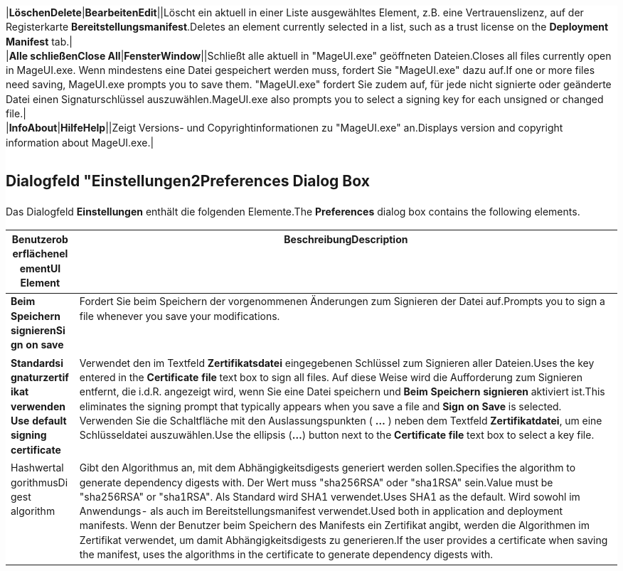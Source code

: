 |<span data-ttu-id="b63c3-170">**Löschen**</span><span class="sxs-lookup"><span data-stu-id="b63c3-170">**Delete**</span></span>|<span data-ttu-id="b63c3-171">**Bearbeiten**</span><span class="sxs-lookup"><span data-stu-id="b63c3-171">**Edit**</span></span>||<span data-ttu-id="b63c3-172">Löscht ein aktuell in einer Liste ausgewähltes Element, z.B. eine Vertrauenslizenz, auf der Registerkarte **Bereitstellungsmanifest**.</span><span class="sxs-lookup"><span data-stu-id="b63c3-172">Deletes an element currently selected in a list, such as a trust license on the **Deployment Manifest** tab.</span></span>|  
|<span data-ttu-id="b63c3-173">**Alle schließen**</span><span class="sxs-lookup"><span data-stu-id="b63c3-173">**Close All**</span></span>|<span data-ttu-id="b63c3-174">**Fenster**</span><span class="sxs-lookup"><span data-stu-id="b63c3-174">**Window**</span></span>||<span data-ttu-id="b63c3-175">Schließt alle aktuell in "MageUI.exe" geöffneten Dateien.</span><span class="sxs-lookup"><span data-stu-id="b63c3-175">Closes all files currently open in MageUI.exe.</span></span> <span data-ttu-id="b63c3-176">Wenn mindestens eine Datei gespeichert werden muss, fordert Sie "MageUI.exe" dazu auf.</span><span class="sxs-lookup"><span data-stu-id="b63c3-176">If one or more files need saving, MageUI.exe prompts you to save them.</span></span> <span data-ttu-id="b63c3-177">"MageUI.exe" fordert Sie zudem auf, für jede nicht signierte oder geänderte Datei einen Signaturschlüssel auszuwählen.</span><span class="sxs-lookup"><span data-stu-id="b63c3-177">MageUI.exe also prompts you to select a signing key for each unsigned or changed file.</span></span>|  
|<span data-ttu-id="b63c3-178">**Info**</span><span class="sxs-lookup"><span data-stu-id="b63c3-178">**About**</span></span>|<span data-ttu-id="b63c3-179">**Hilfe**</span><span class="sxs-lookup"><span data-stu-id="b63c3-179">**Help**</span></span>||<span data-ttu-id="b63c3-180">Zeigt Versions- und Copyrightinformationen zu "MageUI.exe" an.</span><span class="sxs-lookup"><span data-stu-id="b63c3-180">Displays version and copyright information about MageUI.exe.</span></span>|  
  
## <a name="preferences-dialog-box"></a><span data-ttu-id="b63c3-181">Dialogfeld "Einstellungen2</span><span class="sxs-lookup"><span data-stu-id="b63c3-181">Preferences Dialog Box</span></span>  
 <span data-ttu-id="b63c3-182">Das Dialogfeld **Einstellungen** enthält die folgenden Elemente.</span><span class="sxs-lookup"><span data-stu-id="b63c3-182">The **Preferences** dialog box contains the following elements.</span></span>  
  
|<span data-ttu-id="b63c3-183">Benutzeroberflächenelement</span><span class="sxs-lookup"><span data-stu-id="b63c3-183">UI Element</span></span>|<span data-ttu-id="b63c3-184">Beschreibung</span><span class="sxs-lookup"><span data-stu-id="b63c3-184">Description</span></span>|  
|----------------|-----------------|  
|<span data-ttu-id="b63c3-185">**Beim Speichern signieren**</span><span class="sxs-lookup"><span data-stu-id="b63c3-185">**Sign on save**</span></span>|<span data-ttu-id="b63c3-186">Fordert Sie beim Speichern der vorgenommenen Änderungen zum Signieren der Datei auf.</span><span class="sxs-lookup"><span data-stu-id="b63c3-186">Prompts you to sign a file whenever you save your modifications.</span></span>|  
|<span data-ttu-id="b63c3-187">**Standardsignaturzertifikat verwenden**</span><span class="sxs-lookup"><span data-stu-id="b63c3-187">**Use default signing certificate**</span></span>|<span data-ttu-id="b63c3-188">Verwendet den im Textfeld **Zertifikatsdatei** eingegebenen Schlüssel zum Signieren aller Dateien.</span><span class="sxs-lookup"><span data-stu-id="b63c3-188">Uses the key entered in the **Certificate file** text box to sign all files.</span></span> <span data-ttu-id="b63c3-189">Auf diese Weise wird die Aufforderung zum Signieren entfernt, die i.d.R. angezeigt wird, wenn Sie eine Datei speichern und **Beim Speichern signieren** aktiviert ist.</span><span class="sxs-lookup"><span data-stu-id="b63c3-189">This eliminates the signing prompt that typically appears when you save a file and **Sign on Save** is selected.</span></span> <span data-ttu-id="b63c3-190">Verwenden Sie die Schaltfläche mit den Auslassungspunkten ( **…** ) neben dem Textfeld **Zertifikatdatei**, um eine Schlüsseldatei auszuwählen.</span><span class="sxs-lookup"><span data-stu-id="b63c3-190">Use the ellipsis (**…**) button next to the **Certificate file** text box to select a key file.</span></span>|  
|<span data-ttu-id="b63c3-191">Hashwertalgorithmus</span><span class="sxs-lookup"><span data-stu-id="b63c3-191">Digest algorithm</span></span>|<span data-ttu-id="b63c3-192">Gibt den Algorithmus an, mit dem Abhängigkeitsdigests generiert werden sollen.</span><span class="sxs-lookup"><span data-stu-id="b63c3-192">Specifies the algorithm to generate dependency digests with.</span></span> <span data-ttu-id="b63c3-193">Der Wert muss "sha256RSA" oder "sha1RSA" sein.</span><span class="sxs-lookup"><span data-stu-id="b63c3-193">Value must be "sha256RSA" or "sha1RSA".</span></span> <span data-ttu-id="b63c3-194">Als Standard wird SHA1 verwendet.</span><span class="sxs-lookup"><span data-stu-id="b63c3-194">Uses SHA1 as the default.</span></span> <span data-ttu-id="b63c3-195">Wird sowohl im Anwendungs- als auch im Bereitstellungsmanifest verwendet.</span><span class="sxs-lookup"><span data-stu-id="b63c3-195">Used both in application and deployment manifests.</span></span> <span data-ttu-id="b63c3-196">Wenn der Benutzer beim Speichern des Manifests ein Zertifikat angibt, werden die Algorithmen im Zertifikat verwendet, um damit Abhängigkeitsdigests zu generieren.</span><span class="sxs-lookup"><span data-stu-id="b63c3-196">If the user provides a certificate when saving the manifest, uses the algorithms in the certificate to generate dependency digests with.</span></span>|  
  